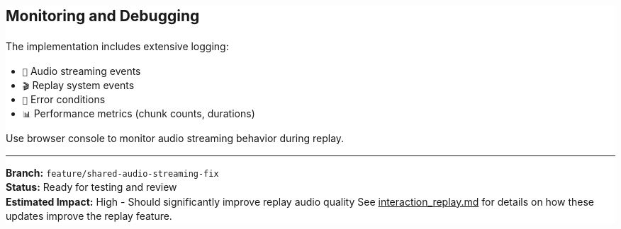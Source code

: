 ## Monitoring and Debugging

The implementation includes extensive logging:
- `🎵` Audio streaming events
- `🎬` Replay system events  
- `🚨` Error conditions
- `📊` Performance metrics (chunk counts, durations)

Use browser console to monitor audio streaming behavior during replay.

---

**Branch:** `feature/shared-audio-streaming-fix`  
**Status:** Ready for testing and review  
**Estimated Impact:** High - Should significantly improve replay audio quality 
See [interaction_replay.md](./interaction_replay.md) for details on how these updates improve the replay feature.
